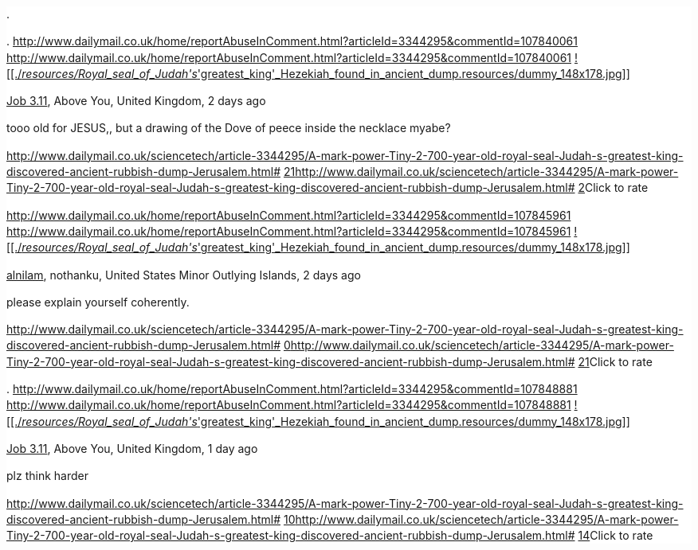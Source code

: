 .

.
<http://www.dailymail.co.uk/home/reportAbuseInComment.html?articleId=3344295&commentId=107840061>
<http://www.dailymail.co.uk/home/reportAbuseInComment.html?articleId=3344295&commentId=107840061>
[![[./_resources/Royal_seal_of_Judah's_'greatest_king'_Hezekiah_found_in_ancient_dump.resources/dummy_148x178.jpg]]](http://www.dailymail.co.uk/registration/1446837349798963/Job-3.11/profile.html)

[Job 3.11](http://www.dailymail.co.uk/registration/1446837349798963/Job-3.11/profile.html), Above You, United Kingdom, 2 days ago

tooo old for JESUS,, but a drawing of the Dove of peece inside the necklace myabe?

<http://www.dailymail.co.uk/sciencetech/article-3344295/A-mark-power-Tiny-2-700-year-old-royal-seal-Judah-s-greatest-king-discovered-ancient-rubbish-dump-Jerusalem.html#>
[21](http://www.dailymail.co.uk/sciencetech/article-3344295/A-mark-power-Tiny-2-700-year-old-royal-seal-Judah-s-greatest-king-discovered-ancient-rubbish-dump-Jerusalem.html#)<http://www.dailymail.co.uk/sciencetech/article-3344295/A-mark-power-Tiny-2-700-year-old-royal-seal-Judah-s-greatest-king-discovered-ancient-rubbish-dump-Jerusalem.html#>
[2](http://www.dailymail.co.uk/sciencetech/article-3344295/A-mark-power-Tiny-2-700-year-old-royal-seal-Judah-s-greatest-king-discovered-ancient-rubbish-dump-Jerusalem.html#)Click to rate

<http://www.dailymail.co.uk/home/reportAbuseInComment.html?articleId=3344295&commentId=107845961>
<http://www.dailymail.co.uk/home/reportAbuseInComment.html?articleId=3344295&commentId=107845961>
[![[./_resources/Royal_seal_of_Judah's_'greatest_king'_Hezekiah_found_in_ancient_dump.resources/dummy_148x178.jpg]]](http://www.dailymail.co.uk/registration/1420145338498281/alnilam/profile.html)

[alnilam](http://www.dailymail.co.uk/registration/1420145338498281/alnilam/profile.html), nothanku, United States Minor Outlying Islands, 2 days ago

please explain yourself coherently.

<http://www.dailymail.co.uk/sciencetech/article-3344295/A-mark-power-Tiny-2-700-year-old-royal-seal-Judah-s-greatest-king-discovered-ancient-rubbish-dump-Jerusalem.html#>
[0](http://www.dailymail.co.uk/sciencetech/article-3344295/A-mark-power-Tiny-2-700-year-old-royal-seal-Judah-s-greatest-king-discovered-ancient-rubbish-dump-Jerusalem.html#)<http://www.dailymail.co.uk/sciencetech/article-3344295/A-mark-power-Tiny-2-700-year-old-royal-seal-Judah-s-greatest-king-discovered-ancient-rubbish-dump-Jerusalem.html#>
[21](http://www.dailymail.co.uk/sciencetech/article-3344295/A-mark-power-Tiny-2-700-year-old-royal-seal-Judah-s-greatest-king-discovered-ancient-rubbish-dump-Jerusalem.html#)Click to rate

.
<http://www.dailymail.co.uk/home/reportAbuseInComment.html?articleId=3344295&commentId=107848881>
<http://www.dailymail.co.uk/home/reportAbuseInComment.html?articleId=3344295&commentId=107848881>
[![[./_resources/Royal_seal_of_Judah's_'greatest_king'_Hezekiah_found_in_ancient_dump.resources/dummy_148x178.jpg]]](http://www.dailymail.co.uk/registration/1446837349798963/Job-3.11/profile.html)

[Job 3.11](http://www.dailymail.co.uk/registration/1446837349798963/Job-3.11/profile.html), Above You, United Kingdom, 1 day ago

plz think harder

<http://www.dailymail.co.uk/sciencetech/article-3344295/A-mark-power-Tiny-2-700-year-old-royal-seal-Judah-s-greatest-king-discovered-ancient-rubbish-dump-Jerusalem.html#>
[10](http://www.dailymail.co.uk/sciencetech/article-3344295/A-mark-power-Tiny-2-700-year-old-royal-seal-Judah-s-greatest-king-discovered-ancient-rubbish-dump-Jerusalem.html#)<http://www.dailymail.co.uk/sciencetech/article-3344295/A-mark-power-Tiny-2-700-year-old-royal-seal-Judah-s-greatest-king-discovered-ancient-rubbish-dump-Jerusalem.html#>
[14](http://www.dailymail.co.uk/sciencetech/article-3344295/A-mark-power-Tiny-2-700-year-old-royal-seal-Judah-s-greatest-king-discovered-ancient-rubbish-dump-Jerusalem.html#)Click to rate
